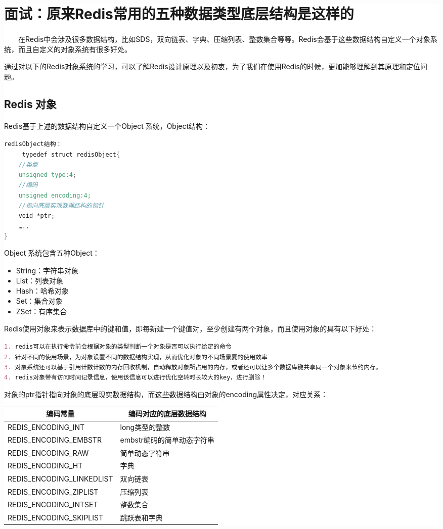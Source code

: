 # 面试：原来Redis常用的五种数据类型底层结构是这样的

  在Redis中会涉及很多数据结构，比如SDS，双向链表、字典、压缩列表、整数集合等等。Redis会基于这些数据结构自定义一个对象系统，而且自定义的对象系统有很多好处。

通过对以下的Redis对象系统的学习，可以了解Redis设计原理以及初衷，为了我们在使用Redis的时候，更加能够理解到其原理和定位问题。

## Redis 对象

Redis基于上述的数据结构自定义一个Object 系统，Object结构：

```verilog
redisObject结构：
     typedef struct redisObject{
    //类型
    unsigned type:4;
    //编码
    unsigned encoding:4;
    //指向底层实现数据结构的指针
    void *ptr;
    ….. 
} 
```

Object 系统包含五种Object：

- String：字符串对象
- List：列表对象
- Hash：哈希对象
- Set：集合对象
- ZSet：有序集合

Redis使用对象来表示数据库中的键和值，即每新建一个键值对，至少创建有两个对象，而且使用对象的具有以下好处：

```markdown
1. redis可以在执行命令前会根据对象的类型判断一个对象是否可以执行给定的命令
2. 针对不同的使用场景，为对象设置不同的数据结构实现，从而优化对象的不同场景夏的使用效率
3. 对象系统还可以基于引用计数计数的内存回收机制，自动释放对象所占用的内存，或者还可以让多个数据库键共享同一个对象来节约内存。
4. redis对象带有访问时间记录信息，使用该信息可以进行优化空转时长较大的key，进行删除！
```



对象的ptr指针指向对象的底层现实数据结构，而这些数据结构由对象的encoding属性决定，对应关系：

| 编码常量                  | 编码对应的底层数据结构     |
| ------------------------- | -------------------------- |
| REDIS_ENCODING_INT        | long类型的整数             |
| REDIS_ENCODING_EMBSTR     | embstr编码的简单动态字符串 |
| REDIS_ENCODING_RAW        | 简单动态字符串             |
| REDIS_ENCODING_HT         | 字典                       |
| REDIS_ENCODING_LINKEDLIST | 双向链表                   |
| REDIS_ENCODING_ZIPLIST    | 压缩列表                   |
| REDIS_ENCODING_INTSET     | 整数集合                   |
| REDIS_ENCODING_SKIPLIST   | 跳跃表和字典               |
